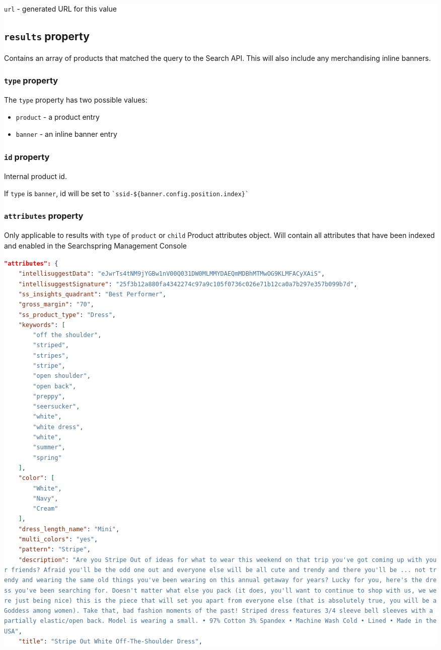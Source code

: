 `url` - generated URL for this value


## `results` property

Contains an array of products that matched the query to the Search API. This will also include any merchandising inline banners.

### `type` property
The `type` property has two possible values:

- `product` - a product entry

- `banner` - an inline banner entry

### `id` property
Internal product id.

If `type` is `banner`, id will be set to `` `ssid-${banner.config.position.index}` ``

### `attributes` property
Only applicable to results with `type` of `product` or `child`
Product attributes object. Will contain all attributes that have been indexed and enabled in the Searchspring Management Console

```json
"attributes": {
	"intellisuggestData": "eJwrTs4tNM9jYGBw1nV00Q031DW0MLMMYDAEQmMDBhMTMwOG9KLMFACyXAiS",
	"intellisuggestSignature": "25f3b12a880fa4342274c97a9c105f0736c026e71b12ca0a7b297e357b099b7d",
	"ss_insights_quadrant": "Best Performer",
	"gross_margin": "70",
	"ss_product_type": "Dress",
	"keywords": [
		"off the shoulder",
		"striped",
		"stripes",
		"stripe",
		"open shoulder",
		"open back",
		"preppy",
		"seersucker",
		"white",
		"white dress",
		"white",
		"summer",
		"spring"
	],
	"color": [
		"White",
		"Navy",
		"Cream"
	],
	"dress_length_name": "Mini",
	"multi_colors": "yes",
	"pattern": "Stripe",
	"description": "Are you Stripe Out of ideas for what to wear this weekend on that trip you've got coming up with your friends? Afraid you'll be the odd one out and everyone else will be all cute and trendy and there you'll be ... not trendy and wearing the same old things you've been wearing on this annual getaway for years? Lucky for you, here's the dress you've been searching for. Doesn't matter what else you pack (it does, you'll want to continue to shop with us, we were just being nice) this is the piece that will set you apart from everyone else (that is absolutely true, you will be a Goddess among women). Take that, bad fashion moments of the past! Striped dress features 3/4 sleeve bell sleeves with a partially elastic/open back. Model is wearing a small. • 97% Cotton 3% Spandex • Machine Wash Cold • Lined • Made in the USA",
	"title": "Stripe Out White Off-The-Shoulder Dress",
```